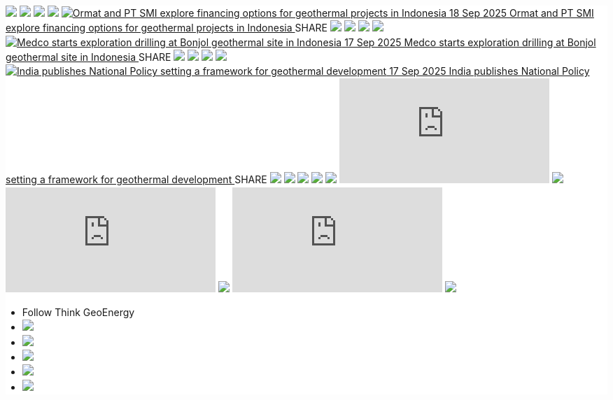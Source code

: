![](https://www.thinkgeoenergy.com/edc-sets-lofty-goals-for-geothermal-capacity-growth-ahead-of-50th-anniversary/) ![](https://www.thinkgeoenergy.com/edc-sets-lofty-goals-for-geothermal-capacity-growth-ahead-of-50th-anniversary/) ![](https://www.thinkgeoenergy.com/edc-sets-lofty-goals-for-geothermal-capacity-growth-ahead-of-50th-anniversary/) ![](https://www.thinkgeoenergy.com/edc-sets-lofty-goals-for-geothermal-capacity-growth-ahead-of-50th-anniversary/)
[ ![Ormat and PT SMI explore financing options for geothermal projects in Indonesia](https://www.thinkgeoenergy.com/wp-content/uploads/2025/09/PT-SMI-Ormat-IIGCE-2025-400x240.jpg) 18 Sep 2025 Ormat and PT SMI explore financing options for geothermal projects in Indonesia ](https://www.thinkgeoenergy.com/ormat-and-pt-smi-explore-financing-options-for-geothermal-projects-in-indonesia/)
SHARE
![](https://www.thinkgeoenergy.com/edc-sets-lofty-goals-for-geothermal-capacity-growth-ahead-of-50th-anniversary/) ![](https://www.thinkgeoenergy.com/edc-sets-lofty-goals-for-geothermal-capacity-growth-ahead-of-50th-anniversary/) ![](https://www.thinkgeoenergy.com/edc-sets-lofty-goals-for-geothermal-capacity-growth-ahead-of-50th-anniversary/) ![](https://www.thinkgeoenergy.com/edc-sets-lofty-goals-for-geothermal-capacity-growth-ahead-of-50th-anniversary/)
[ ![Medco starts exploration drilling at Bonjol geothermal site in Indonesia](https://www.thinkgeoenergy.com/wp-content/uploads/2025/09/Medco-Bonjol-400x267.jpg) 17 Sep 2025 Medco starts exploration drilling at Bonjol geothermal site in Indonesia ](https://www.thinkgeoenergy.com/medco-starts-exploration-drilling-at-bonjol-geothermal-site-in-indonesia/)
SHARE
![](https://www.thinkgeoenergy.com/edc-sets-lofty-goals-for-geothermal-capacity-growth-ahead-of-50th-anniversary/) ![](https://www.thinkgeoenergy.com/edc-sets-lofty-goals-for-geothermal-capacity-growth-ahead-of-50th-anniversary/) ![](https://www.thinkgeoenergy.com/edc-sets-lofty-goals-for-geothermal-capacity-growth-ahead-of-50th-anniversary/) ![](https://www.thinkgeoenergy.com/edc-sets-lofty-goals-for-geothermal-capacity-growth-ahead-of-50th-anniversary/)
[ ![India publishes National Policy setting a framework for geothermal development](https://www.thinkgeoenergy.com/wp-content/uploads/2025/09/Kheerganga_is_a_pious_hot_water_spring_Himachal_India-400x225.jpg) 17 Sep 2025 India publishes National Policy setting a framework for geothermal development ](https://www.thinkgeoenergy.com/india-publishes-national-policy-setting-a-framework-for-geothermal-development/)
SHARE
![](https://www.thinkgeoenergy.com/edc-sets-lofty-goals-for-geothermal-capacity-growth-ahead-of-50th-anniversary/) ![](https://www.thinkgeoenergy.com/edc-sets-lofty-goals-for-geothermal-capacity-growth-ahead-of-50th-anniversary/) ![](https://www.thinkgeoenergy.com/edc-sets-lofty-goals-for-geothermal-capacity-growth-ahead-of-50th-anniversary/) ![](https://www.thinkgeoenergy.com/edc-sets-lofty-goals-for-geothermal-capacity-growth-ahead-of-50th-anniversary/)
[](https://www.thinkgeoenergy.com/edc-sets-lofty-goals-for-geothermal-capacity-growth-ahead-of-50th-anniversary/) [](https://www.thinkgeoenergy.com/edc-sets-lofty-goals-for-geothermal-capacity-growth-ahead-of-50th-anniversary/)
[![](https://ads.thinkgeoenergy.com/images/eacfb4973619c36e88404f2b367e4f06.jpg)](https://ads.thinkgeoenergy.com/delivery/cl.php?bannerid=259&zoneid=145&sig=b29592330aee2868e962b21920aed234739ce8009449f8ebb80c20e0ae6a7231&oadest=https%3A%2F%2Fwww.jrgenergy.com%2F%3F%26utm_source%3Dthink%2Bgeo%2Benergy%26utm_medium%3Ddisplay%26utm_campaign%3Dthink%2Bgeo%2Benergy%2Bwebsite%2Badvertising)
![](https://ads.thinkgeoenergy.com/delivery/lg.php?bannerid=259&campaignid=1&zoneid=145&loc=https%3A%2F%2Fwww.thinkgeoenergy.com%2Fedc-sets-lofty-goals-for-geothermal-capacity-growth-ahead-of-50th-anniversary%2F&cb=1fb51086b5)
[![](https://ads.thinkgeoenergy.com/images/41406b95b88864e0758fc238260291b4.jpg)](https://ads.thinkgeoenergy.com/delivery/cl.php?bannerid=261&zoneid=152&sig=7ccc20cb02a155ba32ccf3a8b531d9d17da1a7c711ab999c04b9c70dc64d357c&oadest=https%3A%2F%2Fwww.jrgenergy.com%2F%3F%26utm_source%3Dthink%2Bgeo%2Benergy%26utm_medium%3Ddisplay%26utm_campaign%3Dthink%2Bgeo%2Benergy%2Bwebsite%2Badvertising)
![](https://ads.thinkgeoenergy.com/delivery/lg.php?bannerid=261&campaignid=1&zoneid=152&loc=https%3A%2F%2Fwww.thinkgeoenergy.com%2Fedc-sets-lofty-goals-for-geothermal-capacity-growth-ahead-of-50th-anniversary%2F&cb=2343b02a9e)
[![](https://ads.thinkgeoenergy.com/images/d43f23414ac0635c1f8442c9beba9fde.jpg)](https://ads.thinkgeoenergy.com/delivery/cl.php?bannerid=260&zoneid=153&sig=f00735bf447cb3ee92d64f28be388ff23638991acb61e6a64df85105fb87c686&oadest=https%3A%2F%2Fwww.jrgenergy.com%2F%3F%26utm_source%3Dthink%2Bgeo%2Benergy%26utm_medium%3Ddisplay%26utm_campaign%3Dthink%2Bgeo%2Benergy%2Bwebsite%2Badvertising)
![](https://ads.thinkgeoenergy.com/delivery/lg.php?bannerid=260&campaignid=1&zoneid=153&loc=https%3A%2F%2Fwww.thinkgeoenergy.com%2Fedc-sets-lofty-goals-for-geothermal-capacity-growth-ahead-of-50th-anniversary%2F&cb=50d6be0dc6)
[ ![](https://www.thinkgeoenergy.com/wp-content/themes/tge/img/logos/logo.png) ](https://www.thinkgeoenergy.com/edc-sets-lofty-goals-for-geothermal-capacity-growth-ahead-of-50th-anniversary/)
  * Follow Think GeoEnergy
  * [ ![](https://www.thinkgeoenergy.com/wp-content/themes/tge/img/icons/facebook-icon.png) ](https://www.facebook.com/thinkgeoenergy)
  * [ ![](https://www.thinkgeoenergy.com/wp-content/themes/tge/img/icons/instagram.png) ](https://www.instagram.com/thinkgeoenergy/?hl=en)
  * [ ![](https://www.thinkgeoenergy.com/wp-content/themes/tge/img/icons/in.png) ](http://www.linkedin.com/groups?gid=1960587&trk=myg_ugrp_ovr)
  * [ ![](https://www.thinkgeoenergy.com/wp-content/themes/tge/img/icons/twitter_x_icon.png) ](https://x.com/thinkgeoenergy)
  * [ ![](https://www.thinkgeoenergy.com/wp-content/themes/tge/img/icons/YT.png) ](https://www.youtube.com/channel/UCvRx_SSV897Nm4e7NQbt5vQ)
